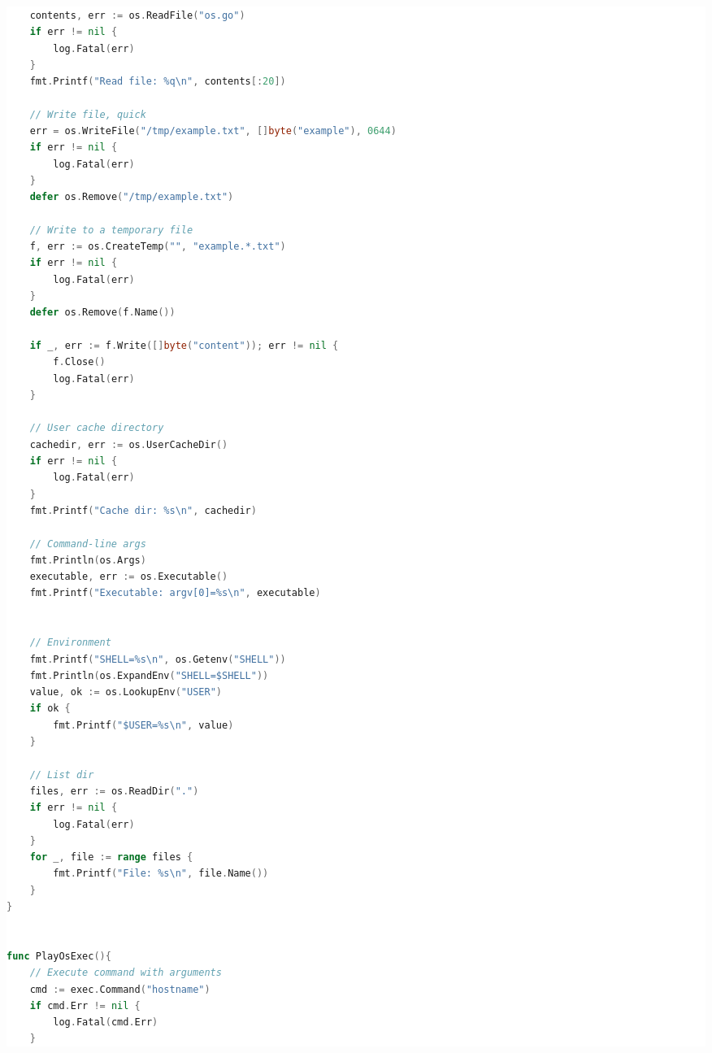 ```go
	contents, err := os.ReadFile("os.go")
	if err != nil {
		log.Fatal(err)
	}
	fmt.Printf("Read file: %q\n", contents[:20])

	// Write file, quick
	err = os.WriteFile("/tmp/example.txt", []byte("example"), 0644)
	if err != nil {
		log.Fatal(err)
	}
	defer os.Remove("/tmp/example.txt")

	// Write to a temporary file
	f, err := os.CreateTemp("", "example.*.txt")
	if err != nil {
		log.Fatal(err)
	}
	defer os.Remove(f.Name())

	if _, err := f.Write([]byte("content")); err != nil {
		f.Close()
		log.Fatal(err)
	}

	// User cache directory
	cachedir, err := os.UserCacheDir()
	if err != nil {
		log.Fatal(err)
	}
	fmt.Printf("Cache dir: %s\n", cachedir)

	// Command-line args
	fmt.Println(os.Args)
	executable, err := os.Executable()
	fmt.Printf("Executable: argv[0]=%s\n", executable)


	// Environment
	fmt.Printf("SHELL=%s\n", os.Getenv("SHELL"))
	fmt.Println(os.ExpandEnv("SHELL=$SHELL"))
	value, ok := os.LookupEnv("USER")
	if ok {
		fmt.Printf("$USER=%s\n", value)
	}

	// List dir
	files, err := os.ReadDir(".")
	if err != nil {
		log.Fatal(err)
	}
	for _, file := range files {
		fmt.Printf("File: %s\n", file.Name())
	}
}


func PlayOsExec(){
	// Execute command with arguments
	cmd := exec.Command("hostname")
	if cmd.Err != nil {
		log.Fatal(cmd.Err)
	}
```